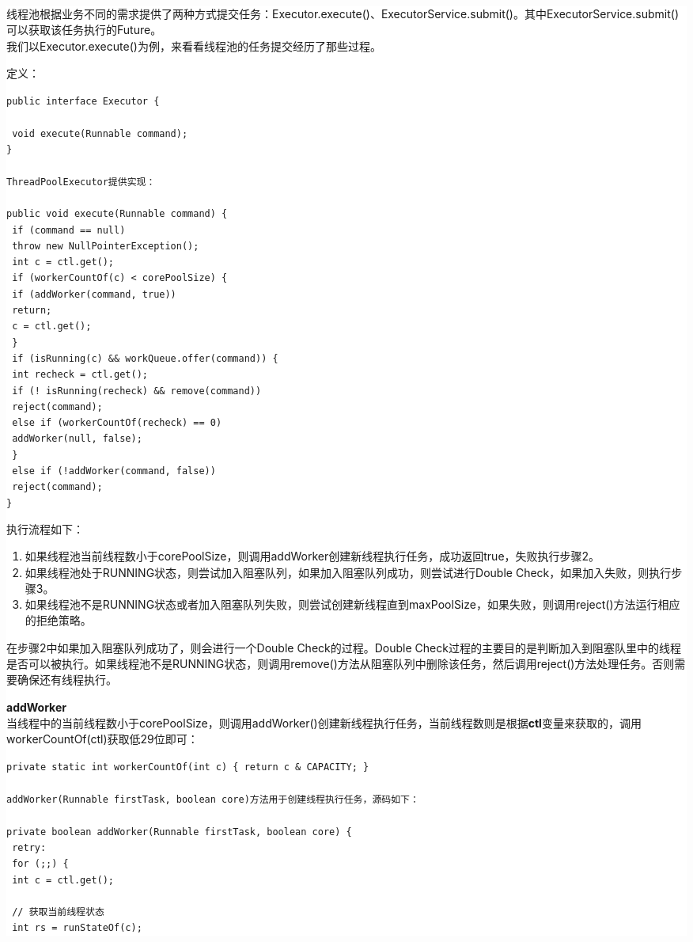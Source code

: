 线程池根据业务不同的需求提供了两种方式提交任务：Executor.execute()、ExecutorService.submit()。其中ExecutorService.submit()可以获取该任务执行的Future。  
我们以Executor.execute()为例，来看看线程池的任务提交经历了那些过程。

定义：

    public interface Executor {  
      
     void execute(Runnable command);  
    }  
    
    ThreadPoolExecutor提供实现：
    
    public void execute(Runnable command) {  
     if (command == null)  
     throw new NullPointerException();  
     int c = ctl.get();  
     if (workerCountOf(c) < corePoolSize) {  
     if (addWorker(command, true))  
     return;  
     c = ctl.get();  
     }  
     if (isRunning(c) && workQueue.offer(command)) {  
     int recheck = ctl.get();  
     if (! isRunning(recheck) && remove(command))  
     reject(command);  
     else if (workerCountOf(recheck) == 0)  
     addWorker(null, false);  
     }  
     else if (!addWorker(command, false))  
     reject(command);  
    }  

执行流程如下：

1.  如果线程池当前线程数小于corePoolSize，则调用addWorker创建新线程执行任务，成功返回true，失败执行步骤2。
2.  如果线程池处于RUNNING状态，则尝试加入阻塞队列，如果加入阻塞队列成功，则尝试进行Double Check，如果加入失败，则执行步骤3。
3.  如果线程池不是RUNNING状态或者加入阻塞队列失败，则尝试创建新线程直到maxPoolSize，如果失败，则调用reject()方法运行相应的拒绝策略。

在步骤2中如果加入阻塞队列成功了，则会进行一个Double Check的过程。Double Check过程的主要目的是判断加入到阻塞队里中的线程是否可以被执行。如果线程池不是RUNNING状态，则调用remove()方法从阻塞队列中删除该任务，然后调用reject()方法处理任务。否则需要确保还有线程执行。

**addWorker**  
当线程中的当前线程数小于corePoolSize，则调用addWorker()创建新线程执行任务，当前线程数则是根据**ctl**变量来获取的，调用workerCountOf(ctl)获取低29位即可：

    private static int workerCountOf(int c) { return c & CAPACITY; }  
    
    addWorker(Runnable firstTask, boolean core)方法用于创建线程执行任务，源码如下：

    private boolean addWorker(Runnable firstTask, boolean core) {  
     retry:  
     for (;;) {  
     int c = ctl.get();  
      
     // 获取当前线程状态  
     int rs = runStateOf(c);  
      